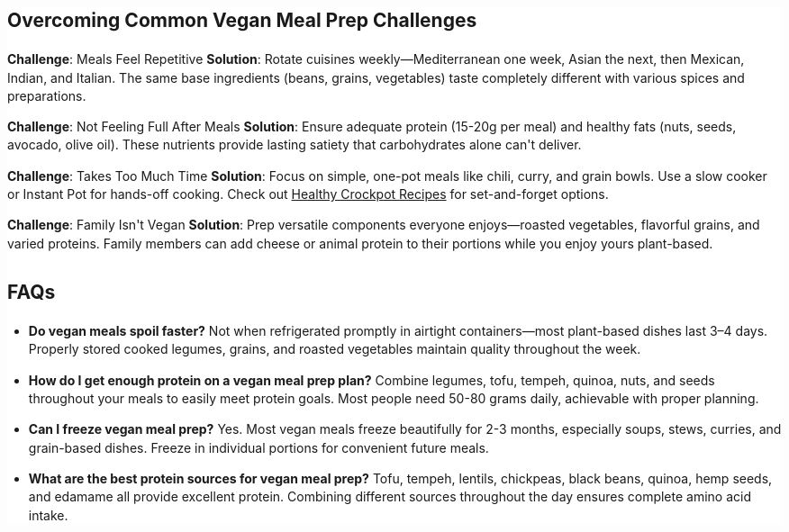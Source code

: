 ## Overcoming Common Vegan Meal Prep Challenges

**Challenge**: Meals Feel Repetitive
**Solution**: Rotate cuisines weekly—Mediterranean one week, Asian the next, then Mexican, Indian, and Italian. The same base ingredients (beans, grains, vegetables) taste completely different with various spices and preparations.

**Challenge**: Not Feeling Full After Meals
**Solution**: Ensure adequate protein (15-20g per meal) and healthy fats (nuts, seeds, avocado, olive oil). These nutrients provide lasting satiety that carbohydrates alone can't deliver.

**Challenge**: Takes Too Much Time
**Solution**: Focus on simple, one-pot meals like chili, curry, and grain bowls. Use a slow cooker or Instant Pot for hands-off cooking. Check out [Healthy Crockpot Recipes](/healthy-recipes/healthy-crockpot-recipes/) for set-and-forget options.

**Challenge**: Family Isn't Vegan
**Solution**: Prep versatile components everyone enjoys—roasted vegetables, flavorful grains, and varied proteins. Family members can add cheese or animal protein to their portions while you enjoy yours plant-based.

## FAQs

- **Do vegan meals spoil faster?**
  Not when refrigerated promptly in airtight containers—most plant-based dishes last 3–4 days. Properly stored cooked legumes, grains, and roasted vegetables maintain quality throughout the week.

- **How do I get enough protein on a vegan meal prep plan?**
  Combine legumes, tofu, tempeh, quinoa, nuts, and seeds throughout your meals to easily meet protein goals. Most people need 50-80 grams daily, achievable with proper planning.

- **Can I freeze vegan meal prep?**
  Yes. Most vegan meals freeze beautifully for 2-3 months, especially soups, stews, curries, and grain-based dishes. Freeze in individual portions for convenient future meals.

- **What are the best protein sources for vegan meal prep?**
  Tofu, tempeh, lentils, chickpeas, black beans, quinoa, hemp seeds, and edamame all provide excellent protein. Combining different sources throughout the day ensures complete amino acid intake.


